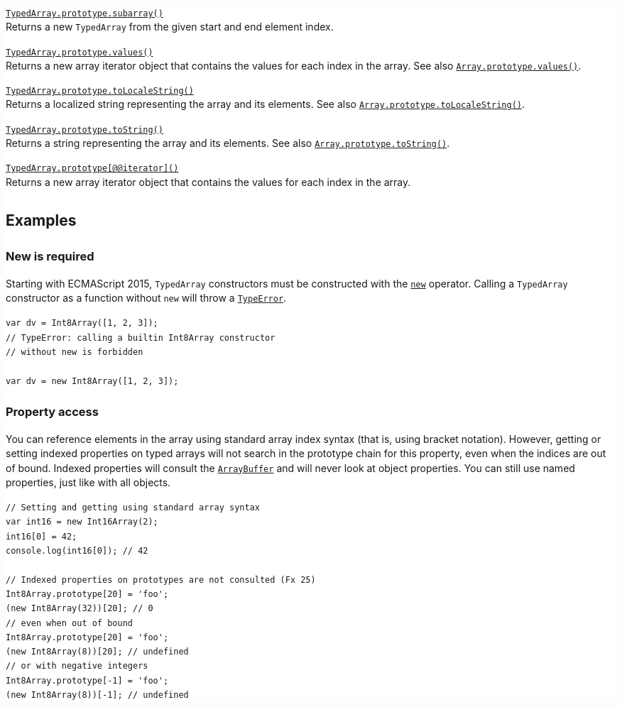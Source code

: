 [`TypedArray.prototype.subarray()`](typedarray/subarray)  
Returns a new `TypedArray` from the given start and end element index.

[`TypedArray.prototype.values()`](typedarray/values)  
Returns a new array iterator object that contains the values for each index in the array. See also [`Array.prototype.values()`](array/values).

[`TypedArray.prototype.toLocaleString()`](typedarray/tolocalestring)  
Returns a localized string representing the array and its elements. See also [`Array.prototype.toLocaleString()`](array/tolocalestring).

[`TypedArray.prototype.toString()`](typedarray/tostring)  
Returns a string representing the array and its elements. See also [`Array.prototype.toString()`](array/tostring).

[`TypedArray.prototype[@@iterator]()`](typedarray/@@iterator)  
Returns a new array iterator object that contains the values for each index in the array.

Examples
--------

### New is required

Starting with ECMAScript 2015, `TypedArray` constructors must be constructed with the [`new`](../operators/new) operator. Calling a `TypedArray` constructor as a function without `new` will throw a [`TypeError`](typeerror).

    var dv = Int8Array([1, 2, 3]);
    // TypeError: calling a builtin Int8Array constructor
    // without new is forbidden

    var dv = new Int8Array([1, 2, 3]);

### Property access

You can reference elements in the array using standard array index syntax (that is, using bracket notation). However, getting or setting indexed properties on typed arrays will not search in the prototype chain for this property, even when the indices are out of bound. Indexed properties will consult the [`ArrayBuffer`](arraybuffer) and will never look at object properties. You can still use named properties, just like with all objects.

    // Setting and getting using standard array syntax
    var int16 = new Int16Array(2);
    int16[0] = 42;
    console.log(int16[0]); // 42

    // Indexed properties on prototypes are not consulted (Fx 25)
    Int8Array.prototype[20] = 'foo';
    (new Int8Array(32))[20]; // 0
    // even when out of bound
    Int8Array.prototype[20] = 'foo';
    (new Int8Array(8))[20]; // undefined
    // or with negative integers
    Int8Array.prototype[-1] = 'foo';
    (new Int8Array(8))[-1]; // undefined
